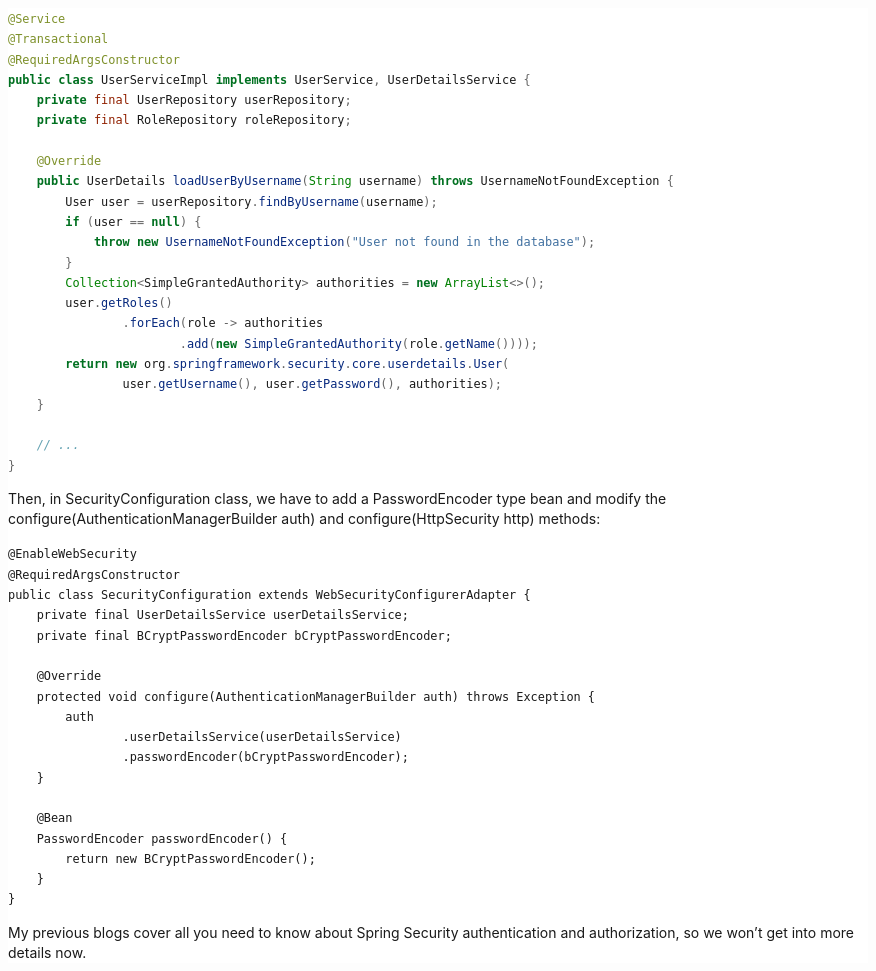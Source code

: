 ```java
@Service
@Transactional
@RequiredArgsConstructor
public class UserServiceImpl implements UserService, UserDetailsService {
    private final UserRepository userRepository;
    private final RoleRepository roleRepository;

    @Override
    public UserDetails loadUserByUsername(String username) throws UsernameNotFoundException {
        User user = userRepository.findByUsername(username);
        if (user == null) {
            throw new UsernameNotFoundException("User not found in the database");
        }
        Collection<SimpleGrantedAuthority> authorities = new ArrayList<>();
        user.getRoles()
                .forEach(role -> authorities
                        .add(new SimpleGrantedAuthority(role.getName())));
        return new org.springframework.security.core.userdetails.User(
                user.getUsername(), user.getPassword(), authorities);
    }

    // ...
}
```

Then, in SecurityConfiguration class, we have to add a PasswordEncoder type bean and modify the configure(AuthenticationManagerBuilder auth) and configure(HttpSecurity http) methods:

```
@EnableWebSecurity
@RequiredArgsConstructor
public class SecurityConfiguration extends WebSecurityConfigurerAdapter {
    private final UserDetailsService userDetailsService;
    private final BCryptPasswordEncoder bCryptPasswordEncoder;

    @Override
    protected void configure(AuthenticationManagerBuilder auth) throws Exception {
        auth
                .userDetailsService(userDetailsService)
                .passwordEncoder(bCryptPasswordEncoder);
    }

    @Bean
    PasswordEncoder passwordEncoder() {
        return new BCryptPasswordEncoder();
    }
}
```

My previous blogs cover all you need to know about Spring Security authentication and authorization, so we won’t get into more details now.

